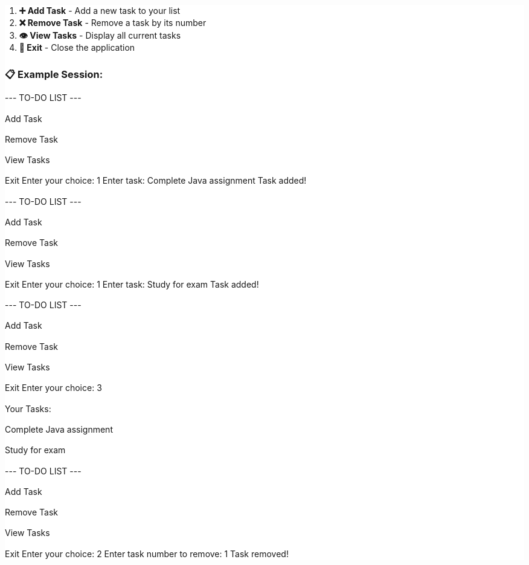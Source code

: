 1. **➕ Add Task** - Add a new task to your list
2. **❌ Remove Task** - Remove a task by its number
3. **👁️ View Tasks** - Display all current tasks
4. **🚪 Exit** - Close the application

### 📋 Example Session:
--- TO-DO LIST ---

Add Task

Remove Task

View Tasks

Exit
Enter your choice: 1
Enter task: Complete Java assignment
Task added!

--- TO-DO LIST ---

Add Task

Remove Task

View Tasks

Exit
Enter your choice: 1
Enter task: Study for exam
Task added!

--- TO-DO LIST ---

Add Task

Remove Task

View Tasks

Exit
Enter your choice: 3

Your Tasks:

Complete Java assignment

Study for exam

--- TO-DO LIST ---

Add Task

Remove Task

View Tasks

Exit
Enter your choice: 2
Enter task number to remove: 1
Task removed!

